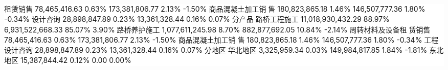 租赁销售
78,465,416.63
0.63%
173,381,806.77
2.13%
-1.50%
商品混凝土加工销
售
180,823,865.18
1.46%
146,507,777.36
1.80%
-0.34%
设计咨询
28,898,847.89
0.23%
13,361,328.44
0.16%
0.07%
分产品
路桥工程施工
11,018,930,432.29
88.97%
6,931,522,668.33
85.07%
3.90%
路桥养护施工
1,077,611,245.98
8.70%
882,877,692.05
10.84%
-2.14%
周转材料及设备租
赁销售
78,465,416.63
0.63%
173,381,806.77
2.13%
-1.50%
商品混凝土加工销
售
180,823,865.18
1.46%
146,507,777.36
1.80%
-0.34%
工程设计咨询
28,898,847.89
0.23%
13,361,328.44
0.16%
0.07%
分地区
华北地区
3,325,959.34
0.03%
149,984,817.85
1.84%
-1.81%
东北地区
15,387,844.42
0.12%
0.00
0.00%